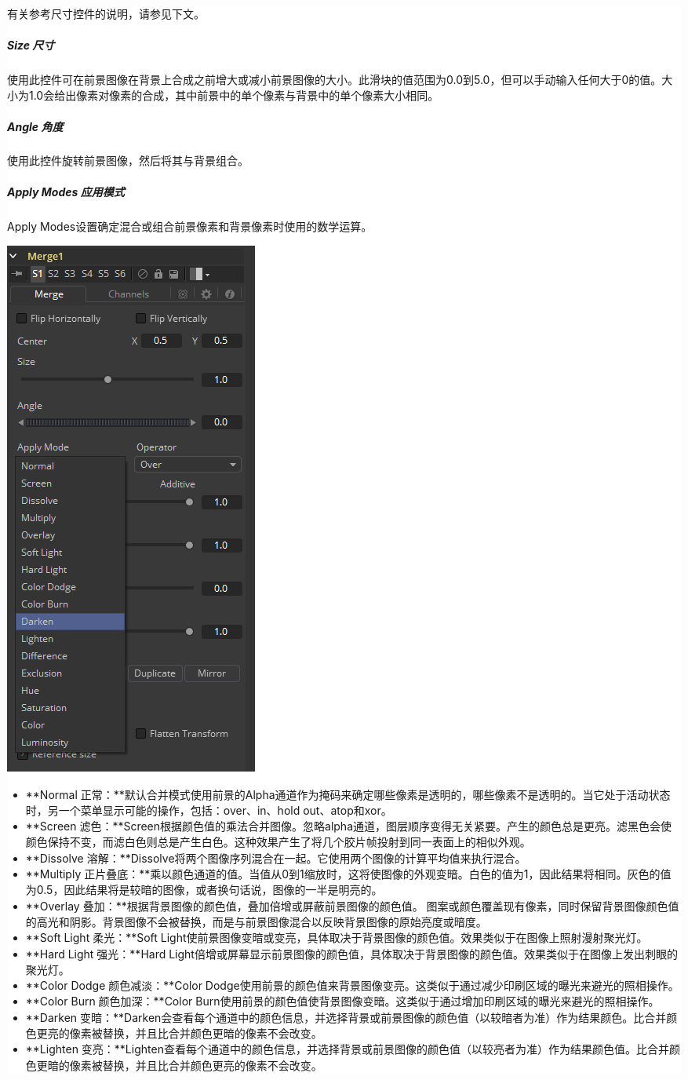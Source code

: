 有关参考尺寸控件的说明，请参见下文。

##### Size 尺寸

使用此控件可在前景图像在背景上合成之前增大或减小前景图像的大小。此滑块的值范围为0.0到5.0，但可以手动输入任何大于0的值。大小为1.0会给出像素对像素的合成，其中前景中的单个像素与背景中的单个像素大小相同。

##### Angle 角度

使用此控件旋转前景图像，然后将其与背景组合。

##### Apply Modes 应用模式

Apply Modes设置确定混合或组合前景像素和背景像素时使用的数学运算。

![Mrg_ApplyModes](images/Mrg_ApplyModes.png)

- **Normal 正常：**默认合并模式使用前景的Alpha通道作为掩码来确定哪些像素是透明的，哪些像素不是透明的。当它处于活动状态时，另一个菜单显示可能的操作，包括：over、in、hold out、atop和xor。
- **Screen 滤色：**Screen根据颜色值的乘法合并图像。忽略alpha通道，图层顺序变得无关紧要。产生的颜色总是更亮。滤黑色会使颜色保持不变，而滤白色则总是产生白色。这种效果产生了将几个胶片帧投射到同一表面上的相似外观。
- **Dissolve 溶解：**Dissolve将两个图像序列混合在一起。它使用两个图像的计算平均值来执行混合。
- **Multiply 正片叠底：**乘以颜色通道的值。当值从0到1缩放时，这将使图像的外观变暗。白色的值为1，因此结果将相同。灰色的值为0.5，因此结果将是较暗的图像，或者换句话说，图像的一半是明亮的。
- **Overlay 叠加：**根据背景图像的颜色值，叠加倍增或屏蔽前景图像的颜色值。 图案或颜色覆盖现有像素，同时保留背景图像颜色值的高光和阴影。背景图像不会被替换，而是与前景图像混合以反映背景图像的原始亮度或暗度。
- **Soft Light 柔光：**Soft Light使前景图像变暗或变亮，具体取决于背景图像的颜色值。效果类似于在图像上照射漫射聚光灯。
- **Hard Light 强光：**Hard Light倍增或屏幕显示前景图像的颜色值，具体取决于背景图像的颜色值。效果类似于在图像上发出刺眼的聚光灯。
- **Color Dodge 颜色减淡：**Color Dodge使用前景的颜色值来背景图像变亮。这类似于通过减少印刷区域的曝光来避光的照相操作。
- **Color Burn 颜色加深：**Color Burn使用前景的颜色值使背景图像变暗。这类似于通过增加印刷区域的曝光来避光的照相操作。
- **Darken 变暗：**Darken会查看每个通道中的颜色信息，并选择背景或前景图像的颜色值（以较暗者为准）作为结果颜色。比合并颜色更亮的像素被替换，并且比合并颜色更暗的像素不会改变。
- **Lighten 变亮：**Lighten查看每个通道中的颜色信息，并选择背景或前景图像的颜色值（以较亮者为准）作为结果颜色值。比合并颜色更暗的像素被替换，并且比合并颜色更亮的像素不会改变。